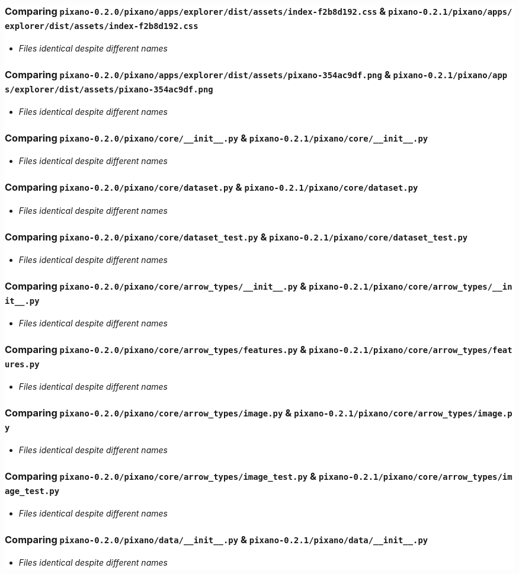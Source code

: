 ### Comparing `pixano-0.2.0/pixano/apps/explorer/dist/assets/index-f2b8d192.css` & `pixano-0.2.1/pixano/apps/explorer/dist/assets/index-f2b8d192.css`

 * *Files identical despite different names*

### Comparing `pixano-0.2.0/pixano/apps/explorer/dist/assets/pixano-354ac9df.png` & `pixano-0.2.1/pixano/apps/explorer/dist/assets/pixano-354ac9df.png`

 * *Files identical despite different names*

### Comparing `pixano-0.2.0/pixano/core/__init__.py` & `pixano-0.2.1/pixano/core/__init__.py`

 * *Files identical despite different names*

### Comparing `pixano-0.2.0/pixano/core/dataset.py` & `pixano-0.2.1/pixano/core/dataset.py`

 * *Files identical despite different names*

### Comparing `pixano-0.2.0/pixano/core/dataset_test.py` & `pixano-0.2.1/pixano/core/dataset_test.py`

 * *Files identical despite different names*

### Comparing `pixano-0.2.0/pixano/core/arrow_types/__init__.py` & `pixano-0.2.1/pixano/core/arrow_types/__init__.py`

 * *Files identical despite different names*

### Comparing `pixano-0.2.0/pixano/core/arrow_types/features.py` & `pixano-0.2.1/pixano/core/arrow_types/features.py`

 * *Files identical despite different names*

### Comparing `pixano-0.2.0/pixano/core/arrow_types/image.py` & `pixano-0.2.1/pixano/core/arrow_types/image.py`

 * *Files identical despite different names*

### Comparing `pixano-0.2.0/pixano/core/arrow_types/image_test.py` & `pixano-0.2.1/pixano/core/arrow_types/image_test.py`

 * *Files identical despite different names*

### Comparing `pixano-0.2.0/pixano/data/__init__.py` & `pixano-0.2.1/pixano/data/__init__.py`

 * *Files identical despite different names*
